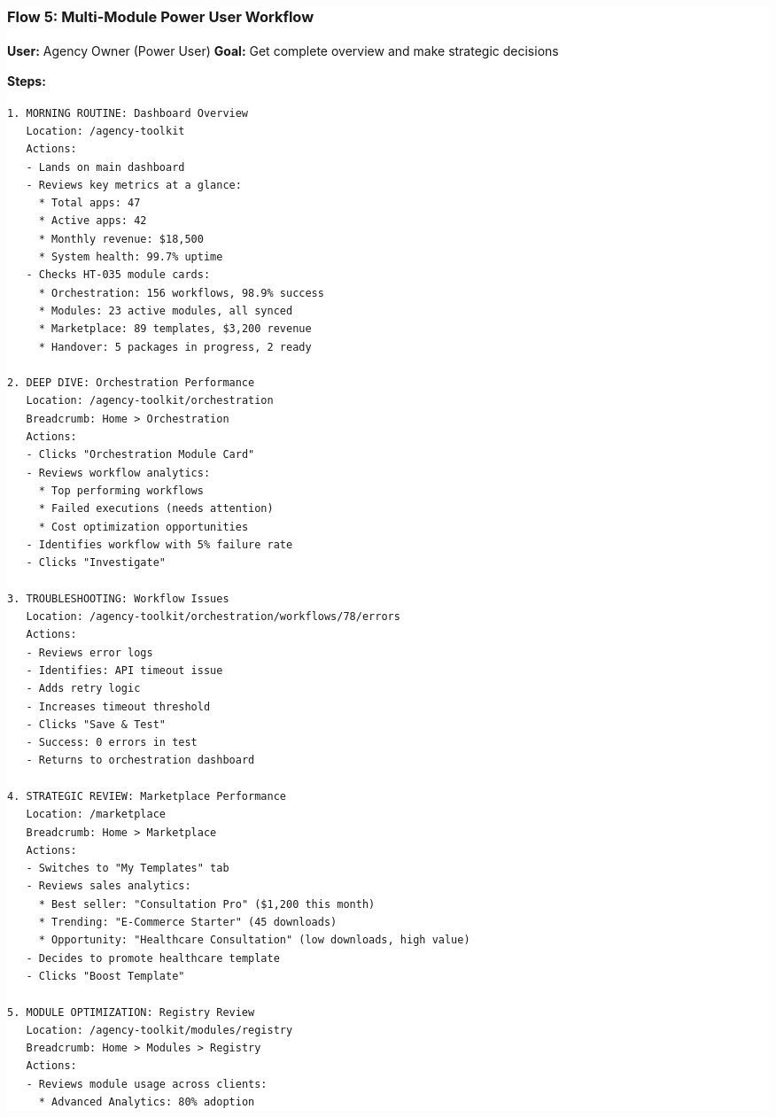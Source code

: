 ### Flow 5: Multi-Module Power User Workflow

**User:** Agency Owner (Power User)
**Goal:** Get complete overview and make strategic decisions

**Steps:**

```
1. MORNING ROUTINE: Dashboard Overview
   Location: /agency-toolkit
   Actions:
   - Lands on main dashboard
   - Reviews key metrics at a glance:
     * Total apps: 47
     * Active apps: 42
     * Monthly revenue: $18,500
     * System health: 99.7% uptime
   - Checks HT-035 module cards:
     * Orchestration: 156 workflows, 98.9% success
     * Modules: 23 active modules, all synced
     * Marketplace: 89 templates, $3,200 revenue
     * Handover: 5 packages in progress, 2 ready

2. DEEP DIVE: Orchestration Performance
   Location: /agency-toolkit/orchestration
   Breadcrumb: Home > Orchestration
   Actions:
   - Clicks "Orchestration Module Card"
   - Reviews workflow analytics:
     * Top performing workflows
     * Failed executions (needs attention)
     * Cost optimization opportunities
   - Identifies workflow with 5% failure rate
   - Clicks "Investigate"

3. TROUBLESHOOTING: Workflow Issues
   Location: /agency-toolkit/orchestration/workflows/78/errors
   Actions:
   - Reviews error logs
   - Identifies: API timeout issue
   - Adds retry logic
   - Increases timeout threshold
   - Clicks "Save & Test"
   - Success: 0 errors in test
   - Returns to orchestration dashboard

4. STRATEGIC REVIEW: Marketplace Performance
   Location: /marketplace
   Breadcrumb: Home > Marketplace
   Actions:
   - Switches to "My Templates" tab
   - Reviews sales analytics:
     * Best seller: "Consultation Pro" ($1,200 this month)
     * Trending: "E-Commerce Starter" (45 downloads)
     * Opportunity: "Healthcare Consultation" (low downloads, high value)
   - Decides to promote healthcare template
   - Clicks "Boost Template"

5. MODULE OPTIMIZATION: Registry Review
   Location: /agency-toolkit/modules/registry
   Breadcrumb: Home > Modules > Registry
   Actions:
   - Reviews module usage across clients:
     * Advanced Analytics: 80% adoption
```